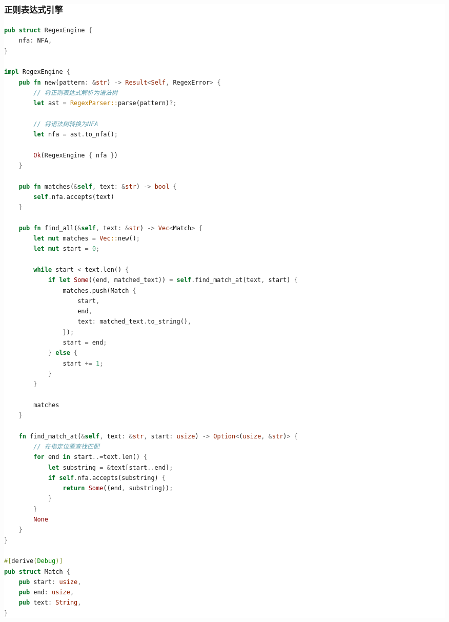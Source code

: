 ### 正则表达式引擎

```rust
pub struct RegexEngine {
    nfa: NFA,
}

impl RegexEngine {
    pub fn new(pattern: &str) -> Result<Self, RegexError> {
        // 将正则表达式解析为语法树
        let ast = RegexParser::parse(pattern)?;
        
        // 将语法树转换为NFA
        let nfa = ast.to_nfa();
        
        Ok(RegexEngine { nfa })
    }
    
    pub fn matches(&self, text: &str) -> bool {
        self.nfa.accepts(text)
    }
    
    pub fn find_all(&self, text: &str) -> Vec<Match> {
        let mut matches = Vec::new();
        let mut start = 0;
        
        while start < text.len() {
            if let Some((end, matched_text)) = self.find_match_at(text, start) {
                matches.push(Match {
                    start,
                    end,
                    text: matched_text.to_string(),
                });
                start = end;
            } else {
                start += 1;
            }
        }
        
        matches
    }
    
    fn find_match_at(&self, text: &str, start: usize) -> Option<(usize, &str)> {
        // 在指定位置查找匹配
        for end in start..=text.len() {
            let substring = &text[start..end];
            if self.nfa.accepts(substring) {
                return Some((end, substring));
            }
        }
        None
    }
}

#[derive(Debug)]
pub struct Match {
    pub start: usize,
    pub end: usize,
    pub text: String,
}
```

